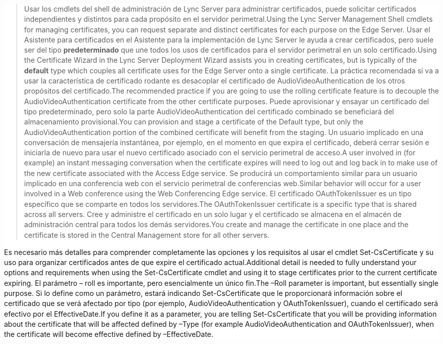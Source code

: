 > <span data-ttu-id="e9b6e-119">Usar los cmdlets del shell de administración de Lync Server para administrar certificados, puede solicitar certificados independientes y distintos para cada propósito en el servidor perimetral.</span><span class="sxs-lookup"><span data-stu-id="e9b6e-119">Using the Lync Server Management Shell cmdlets for managing certificates, you can request separate and distinct certificates for each purpose on the Edge Server.</span></span> <span data-ttu-id="e9b6e-120">Usar el Asistente para certificados en el Asistente para la implementación de Lync Server le ayuda a crear certificados, pero suele ser del tipo <STRONG>predeterminado</STRONG> que une todos los usos de certificados para el servidor perimetral en un solo certificado.</span><span class="sxs-lookup"><span data-stu-id="e9b6e-120">Using the Certificate Wizard in the Lync Server Deployment Wizard assists you in creating certificates, but is typically of the <STRONG>default</STRONG> type which couples all certificate uses for the Edge Server onto a single certificate.</span></span> <span data-ttu-id="e9b6e-121">La práctica recomendada si va a usar la característica de certificado rodante es desacoplar el certificado de AudioVideoAuthentication de los otros propósitos del certificado.</span><span class="sxs-lookup"><span data-stu-id="e9b6e-121">The recommended practice if you are going to use the rolling certificate feature is to decouple the AudioVideoAuthentication certificate from the other certificate purposes.</span></span> <span data-ttu-id="e9b6e-122">Puede aprovisionar y ensayar un certificado del tipo predeterminado, pero solo la parte AudioVideoAuthentication del certificado combinado se beneficiará del almacenamiento provisional.</span><span class="sxs-lookup"><span data-stu-id="e9b6e-122">You can provision and stage a certificate of the Default type, but only the AudioVideoAuthentication portion of the combined certificate will benefit from the staging.</span></span> <span data-ttu-id="e9b6e-123">Un usuario implicado en una conversación de mensajería instantánea, por ejemplo, en el momento en que expira el certificado, deberá cerrar sesión e iniciarla de nuevo para usar el nuevo certificado asociado con el servicio perimetral de acceso.</span><span class="sxs-lookup"><span data-stu-id="e9b6e-123">A user involved in (for example) an instant messaging conversation when the certificate expires will need to log out and log back in to make use of the new certificate associated with the Access Edge service.</span></span> <span data-ttu-id="e9b6e-124">Se producirá un comportamiento similar para un usuario implicado en una conferencia web con el servicio perimetral de conferencias web.</span><span class="sxs-lookup"><span data-stu-id="e9b6e-124">Similar behavior will occur for a user involved in a Web conference using the Web Conferencing Edge service.</span></span> <span data-ttu-id="e9b6e-125">El certificado OAuthTokenIssuer es un tipo específico que se comparte en todos los servidores.</span><span class="sxs-lookup"><span data-stu-id="e9b6e-125">The OAuthTokenIssuer certificate is a specific type that is shared across all servers.</span></span> <span data-ttu-id="e9b6e-126">Cree y administre el certificado en un solo lugar y el certificado se almacena en el almacén de administración central para todos los demás servidores.</span><span class="sxs-lookup"><span data-stu-id="e9b6e-126">You create and manage the certificate in one place and the certificate is stored in the Central Management store for all other servers.</span></span>



</div>

<span data-ttu-id="e9b6e-127">Es necesario más detalles para comprender completamente las opciones y los requisitos al usar el cmdlet Set-CsCertificate y su uso para organizar certificados antes de que expire el certificado actual.</span><span class="sxs-lookup"><span data-stu-id="e9b6e-127">Additional detail is needed to fully understand your options and requirements when using the Set-CsCertificate cmdlet and using it to stage certificates prior to the current certificate expiring.</span></span> <span data-ttu-id="e9b6e-128">El parámetro – roll es importante, pero esencialmente un único fin.</span><span class="sxs-lookup"><span data-stu-id="e9b6e-128">The –Roll parameter is important, but essentially single purpose.</span></span> <span data-ttu-id="e9b6e-129">Si lo define como un parámetro, estará indicando Set-CsCertificate que le proporcionará información sobre el certificado que se verá afectado por tipo (por ejemplo, AudioVideoAuthentication y OAuthTokenIssuer), cuando el certificado será efectivo por el EffectiveDate.</span><span class="sxs-lookup"><span data-stu-id="e9b6e-129">If you define it as a parameter, you are telling Set-CsCertificate that you will be providing information about the certificate that will be affected defined by –Type (for example AudioVideoAuthentication and OAuthTokenIssuer), when the certificate will become effective defined by –EffectiveDate.</span></span>
